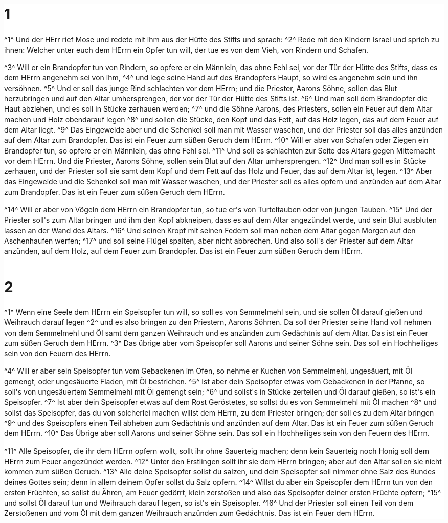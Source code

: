 # 1
^1^ Und der HErr rief Mose und redete mit ihm aus der Hütte des Stifts und sprach: ^2^ Rede mit den Kindern Israel und sprich zu ihnen: Welcher unter euch dem HErrn ein Opfer tun will, der tue es von dem Vieh, von Rindern und Schafen. 

^3^ Will er ein Brandopfer tun von Rindern, so opfere er ein Männlein, das ohne Fehl sei, vor der Tür der Hütte des Stifts, dass es dem HErrn angenehm sei von ihm, ^4^ und lege seine Hand auf des Brandopfers Haupt, so wird es angenehm sein und ihn versöhnen. ^5^ Und er soll das junge Rind schlachten vor dem HErrn; und die Priester, Aarons Söhne, sollen das Blut herzubringen und auf den Altar umhersprengen, der vor der Tür der Hütte des Stifts ist. ^6^ Und man soll dem Brandopfer die Haut abziehen, und es soll in Stücke zerhauen werden; ^7^ und die Söhne Aarons, des Priesters, sollen ein Feuer auf dem Altar machen und Holz obendarauf legen ^8^ und sollen die Stücke, den Kopf und das Fett, auf das Holz legen, das auf dem Feuer auf dem Altar liegt. ^9^ Das Eingeweide aber und die Schenkel soll man mit Wasser waschen, und der Priester soll das alles anzünden auf dem Altar zum Brandopfer. Das ist ein Feuer zum süßen Geruch dem HErrn. ^10^ Will er aber von Schafen oder Ziegen ein Brandopfer tun, so opfere er ein Männlein, das ohne Fehl sei. ^11^ Und soll es schlachten zur Seite des Altars gegen Mitternacht vor dem HErrn. Und die Priester, Aarons Söhne, sollen sein Blut auf den Altar umhersprengen. ^12^ Und man soll es in Stücke zerhauen, und der Priester soll sie samt dem Kopf und dem Fett auf das Holz und Feuer, das auf dem Altar ist, legen. ^13^ Aber das Eingeweide und die Schenkel soll man mit Wasser waschen, und der Priester soll es alles opfern und anzünden auf dem Altar zum Brandopfer. Das ist ein Feuer zum süßen Geruch dem HErrn. 

^14^ Will er aber von Vögeln dem HErrn ein Brandopfer tun, so tue er's von Turteltauben oder von jungen Tauben. ^15^ Und der Priester soll's zum Altar bringen und ihm den Kopf abkneipen, dass es auf dem Altar angezündet werde, und sein Blut ausbluten lassen an der Wand des Altars. ^16^ Und seinen Kropf mit seinen Federn soll man neben dem Altar gegen Morgen auf den Aschenhaufen werfen; ^17^ und soll seine Flügel spalten, aber nicht abbrechen. Und also soll's der Priester auf dem Altar anzünden, auf dem Holz, auf dem Feuer zum Brandopfer. Das ist ein Feuer zum süßen Geruch dem HErrn.

# 2
^1^ Wenn eine Seele dem HErrn ein Speisopfer tun will, so soll es von Semmelmehl sein, und sie sollen Öl darauf gießen und Weihrauch darauf legen ^2^ und es also bringen zu den Priestern, Aarons Söhnen. Da soll der Priester seine Hand voll nehmen von dem Semmelmehl und Öl samt dem ganzen Weihrauch und es anzünden zum Gedächtnis auf dem Altar. Das ist ein Feuer zum süßen Geruch dem HErrn. ^3^ Das übrige aber vom Speisopfer soll Aarons und seiner Söhne sein. Das soll ein Hochheiliges sein von den Feuern des HErrn. 

^4^ Will er aber sein Speisopfer tun vom Gebackenen im Ofen, so nehme er Kuchen von Semmelmehl, ungesäuert, mit Öl gemengt, oder ungesäuerte Fladen, mit Öl bestrichen. ^5^ Ist aber dein Speisopfer etwas vom Gebackenen in der Pfanne, so soll's von ungesäuertem Semmelmehl mit Öl gemengt sein; ^6^ und sollst's in Stücke zerteilen und Öl darauf gießen, so ist's ein Speisopfer. ^7^ Ist aber dein Speisopfer etwas auf dem Rost Geröstetes, so sollst du es von Semmelmehl mit Öl machen ^8^ und sollst das Speisopfer, das du von solcherlei machen willst dem HErrn, zu dem Priester bringen; der soll es zu dem Altar bringen ^9^ und des Speisopfers einen Teil abheben zum Gedächtnis und anzünden auf dem Altar. Das ist ein Feuer zum süßen Geruch dem HErrn. ^10^ Das Übrige aber soll Aarons und seiner Söhne sein. Das soll ein Hochheiliges sein von den Feuern des HErrn. 

^11^ Alle Speisopfer, die ihr dem HErrn opfern wollt, sollt ihr ohne Sauerteig machen; denn kein Sauerteig noch Honig soll dem HErrn zum Feuer angezündet werden. ^12^ Unter den Erstlingen sollt ihr sie dem HErrn bringen; aber auf den Altar sollen sie nicht kommen zum süßen Geruch. ^13^ Alle deine Speisopfer sollst du salzen, und dein Speisopfer soll nimmer ohne Salz des Bundes deines Gottes sein; denn in allem deinem Opfer sollst du Salz opfern. ^14^ Willst du aber ein Speisopfer dem HErrn tun von den ersten Früchten, so sollst du Ähren, am Feuer gedörrt, klein zerstoßen und also das Speisopfer deiner ersten Früchte opfern; ^15^ und sollst Öl darauf tun und Weihrauch darauf legen, so ist's ein Speisopfer. ^16^ Und der Priester soll einen Teil von dem Zerstoßenen und vom Öl mit dem ganzen Weihrauch anzünden zum Gedächtnis. Das ist ein Feuer dem HErrn.
